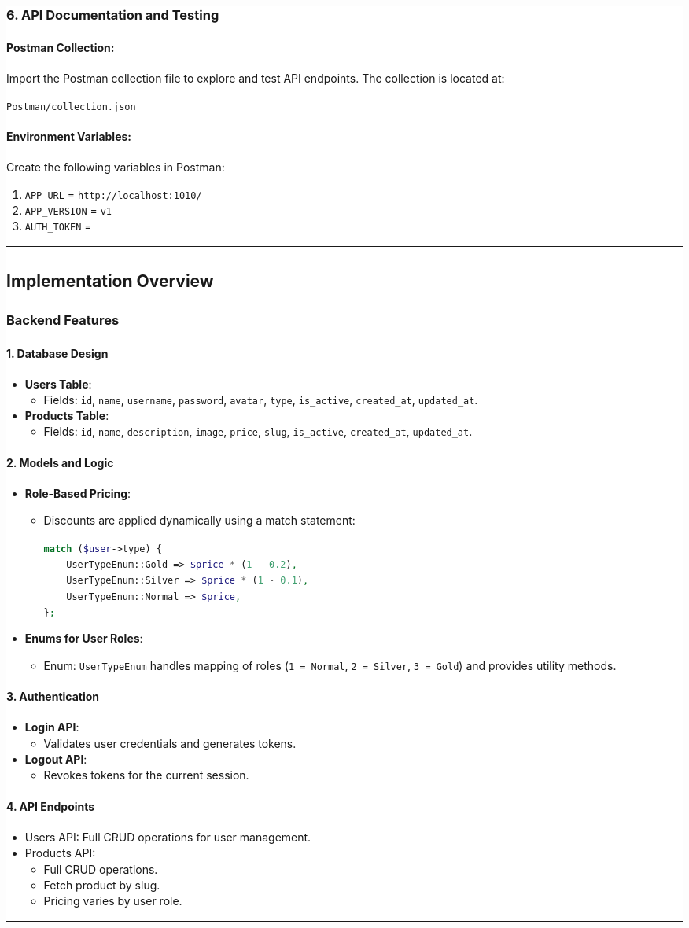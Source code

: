 

### 6. API Documentation and Testing

#### Postman Collection:
Import the Postman collection file to explore and test API endpoints. The collection is located at:
```
Postman/collection.json
```

#### Environment Variables:
Create the following variables in Postman:
1. `APP_URL` = `http://localhost:1010/`
2. `APP_VERSION` = `v1`
3. `AUTH_TOKEN` = 

---

## Implementation Overview

### Backend Features

#### 1. Database Design
- **Users Table**:
   - Fields: `id`, `name`, `username`, `password`, `avatar`, `type`, `is_active`, `created_at`, `updated_at`.
- **Products Table**:
   - Fields: `id`, `name`, `description`, `image`, `price`, `slug`, `is_active`, `created_at`, `updated_at`.

#### 2. Models and Logic
- **Role-Based Pricing**:
   - Discounts are applied dynamically using a match statement:
     ```php
     match ($user->type) {
         UserTypeEnum::Gold => $price * (1 - 0.2),
         UserTypeEnum::Silver => $price * (1 - 0.1),
         UserTypeEnum::Normal => $price,
     };
     ```

- **Enums for User Roles**:
   - Enum: `UserTypeEnum` handles mapping of roles (`1 = Normal`, `2 = Silver`, `3 = Gold`) and provides utility methods.

#### 3. Authentication
- **Login API**:
   - Validates user credentials and generates tokens.
- **Logout API**:
   - Revokes tokens for the current session.

#### 4. API Endpoints
- Users API: Full CRUD operations for user management.
- Products API:
   - Full CRUD operations.
   - Fetch product by slug.
   - Pricing varies by user role.

---